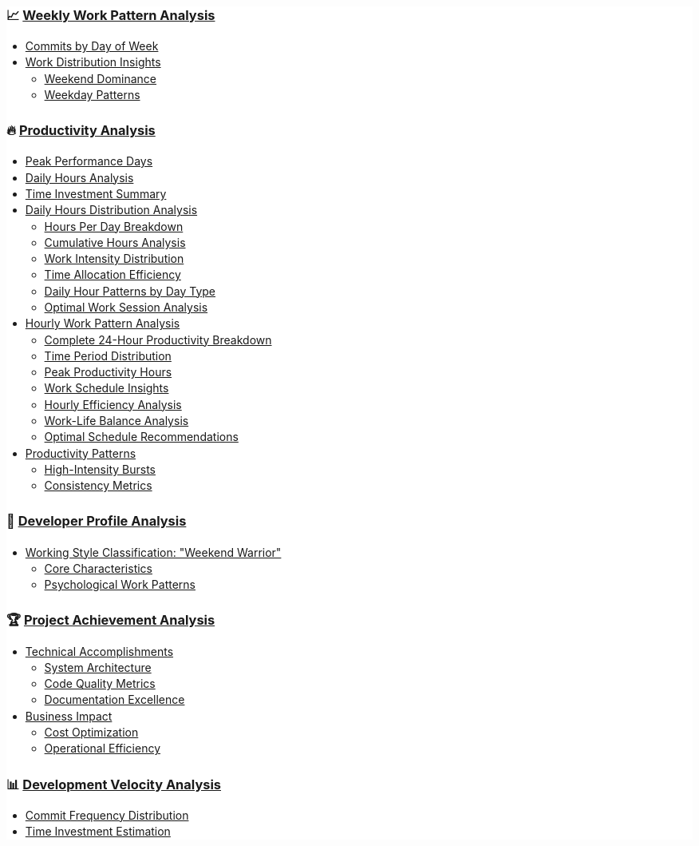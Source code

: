 ### 📈 [Weekly Work Pattern Analysis](#-weekly-work-pattern-analysis)
- [Commits by Day of Week](#commits-by-day-of-week)
- [Work Distribution Insights](#work-distribution-insights)
  - [Weekend Dominance](#weekend-dominance)
  - [Weekday Patterns](#weekday-patterns)

### 🔥 [Productivity Analysis](#-productivity-analysis)
- [Peak Performance Days](#peak-performance-days)
- [Daily Hours Analysis](#daily-hours-analysis)
- [Time Investment Summary](#time-investment-summary)
- [Daily Hours Distribution Analysis](#daily-hours-distribution-analysis)
  - [Hours Per Day Breakdown](#hours-per-day-breakdown)
  - [Cumulative Hours Analysis](#cumulative-hours-analysis)
  - [Work Intensity Distribution](#work-intensity-distribution)
  - [Time Allocation Efficiency](#time-allocation-efficiency)
  - [Daily Hour Patterns by Day Type](#daily-hour-patterns-by-day-type)
  - [Optimal Work Session Analysis](#optimal-work-session-analysis)
- [Hourly Work Pattern Analysis](#hourly-work-pattern-analysis)
  - [Complete 24-Hour Productivity Breakdown](#complete-24-hour-productivity-breakdown)
  - [Time Period Distribution](#time-period-distribution)
  - [Peak Productivity Hours](#peak-productivity-hours)
  - [Work Schedule Insights](#work-schedule-insights)
  - [Hourly Efficiency Analysis](#hourly-efficiency-analysis)
  - [Work-Life Balance Analysis](#work-life-balance-analysis)
  - [Optimal Schedule Recommendations](#optimal-schedule-recommendations)
- [Productivity Patterns](#productivity-patterns)
  - [High-Intensity Bursts](#high-intensity-bursts)
  - [Consistency Metrics](#consistency-metrics)

### 🎯 [Developer Profile Analysis](#-developer-profile-analysis)
- [Working Style Classification: "Weekend Warrior"](#working-style-classification-weekend-warrior)
  - [Core Characteristics](#core-characteristics)
  - [Psychological Work Patterns](#psychological-work-patterns)

### 🏆 [Project Achievement Analysis](#-project-achievement-analysis)
- [Technical Accomplishments](#technical-accomplishments)
  - [System Architecture](#system-architecture)
  - [Code Quality Metrics](#code-quality-metrics)
  - [Documentation Excellence](#documentation-excellence)
- [Business Impact](#business-impact)
  - [Cost Optimization](#cost-optimization)
  - [Operational Efficiency](#operational-efficiency)

### 📊 [Development Velocity Analysis](#-development-velocity-analysis)
- [Commit Frequency Distribution](#commit-frequency-distribution)
- [Time Investment Estimation](#time-investment-estimation)
